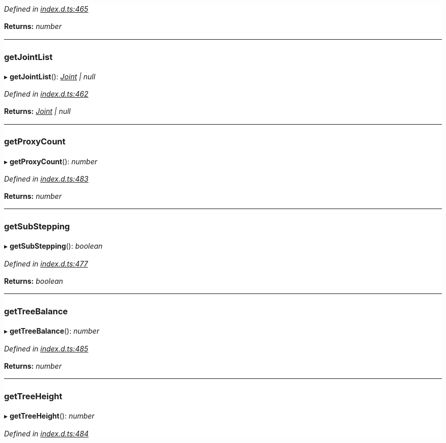 *Defined in [index.d.ts:465](https://github.com/shakiba/planck.js/blob/038d425/lib/index.d.ts#L465)*

**Returns:** *number*

___

###  getJointList

▸ **getJointList**(): *[Joint](joint.md) | null*

*Defined in [index.d.ts:462](https://github.com/shakiba/planck.js/blob/038d425/lib/index.d.ts#L462)*

**Returns:** *[Joint](joint.md) | null*

___

###  getProxyCount

▸ **getProxyCount**(): *number*

*Defined in [index.d.ts:483](https://github.com/shakiba/planck.js/blob/038d425/lib/index.d.ts#L483)*

**Returns:** *number*

___

###  getSubStepping

▸ **getSubStepping**(): *boolean*

*Defined in [index.d.ts:477](https://github.com/shakiba/planck.js/blob/038d425/lib/index.d.ts#L477)*

**Returns:** *boolean*

___

###  getTreeBalance

▸ **getTreeBalance**(): *number*

*Defined in [index.d.ts:485](https://github.com/shakiba/planck.js/blob/038d425/lib/index.d.ts#L485)*

**Returns:** *number*

___

###  getTreeHeight

▸ **getTreeHeight**(): *number*

*Defined in [index.d.ts:484](https://github.com/shakiba/planck.js/blob/038d425/lib/index.d.ts#L484)*
